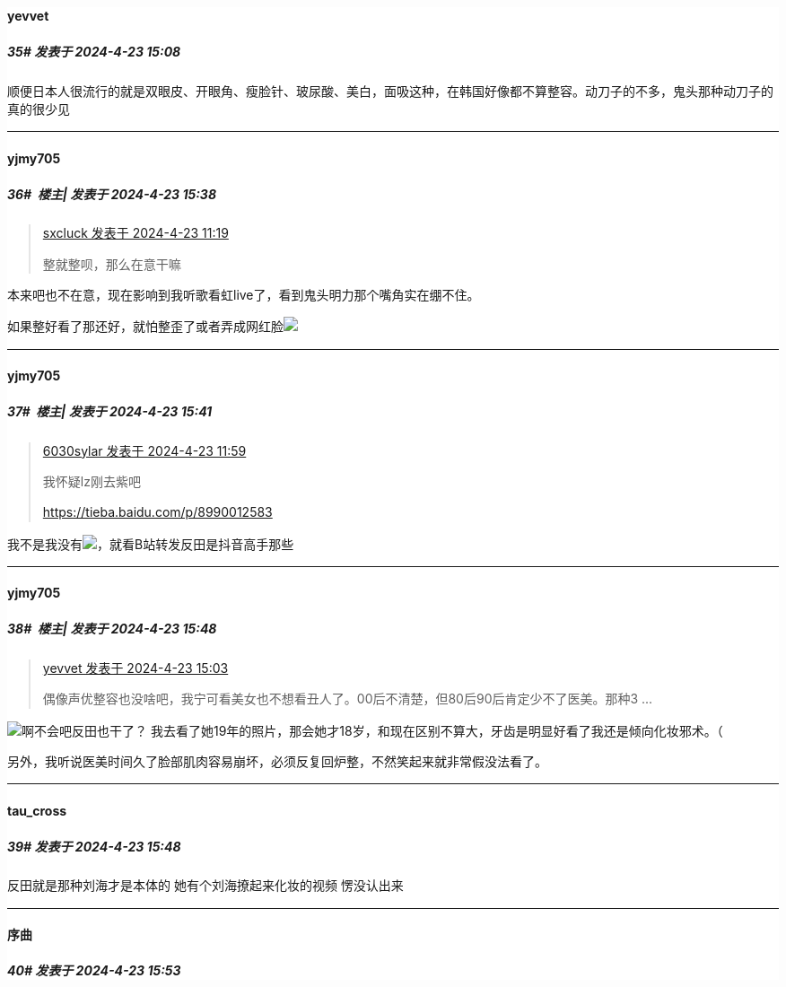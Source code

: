 ####  yevvet  
##### 35#       发表于 2024-4-23 15:08

顺便日本人很流行的就是双眼皮、开眼角、瘦脸针、玻尿酸、美白，面吸这种，在韩国好像都不算整容。动刀子的不多，鬼头那种动刀子的真的很少见

*****

####  yjmy705  
##### 36#         楼主| 发表于 2024-4-23 15:38

<blockquote><a href="httphttps://bbs.saraba1st.com/2b/forum.php?mod=redirect&amp;goto=findpost&amp;pid=64687719&amp;ptid=2181036" target="_blank">sxcluck 发表于 2024-4-23 11:19</a>

整就整呗，那么在意干嘛</blockquote>
本来吧也不在意，现在影响到我听歌看虹live了，看到鬼头明力那个嘴角实在绷不住。

如果整好看了那还好，就怕整歪了或者弄成网红脸<img src="https://static.saraba1st.com/image/smiley/face2017/068.png" referrerpolicy="no-referrer">

*****

####  yjmy705  
##### 37#         楼主| 发表于 2024-4-23 15:41

<blockquote><a href="httphttps://bbs.saraba1st.com/2b/forum.php?mod=redirect&amp;goto=findpost&amp;pid=64688277&amp;ptid=2181036" target="_blank">6030sylar 发表于 2024-4-23 11:59</a>

我怀疑lz刚去紫吧

https://tieba.baidu.com/p/8990012583</blockquote>
我不是我没有<img src="https://static.saraba1st.com/image/smiley/face2017/018.png" referrerpolicy="no-referrer">，就看B站转发反田是抖音高手那些

*****

####  yjmy705  
##### 38#         楼主| 发表于 2024-4-23 15:48

<blockquote><a href="httphttps://bbs.saraba1st.com/2b/forum.php?mod=redirect&amp;goto=findpost&amp;pid=64690482&amp;ptid=2181036" target="_blank">yevvet 发表于 2024-4-23 15:03</a>

偶像声优整容也没啥吧，我宁可看美女也不想看丑人了。00后不清楚，但80后90后肯定少不了医美。那种3 ...</blockquote>
<img src="https://static.saraba1st.com/image/smiley/face2017/112.png" referrerpolicy="no-referrer">啊不会吧反田也干了？ 我去看了她19年的照片，那会她才18岁，和现在区别不算大，牙齿是明显好看了我还是倾向化妆邪术。（

另外，我听说医美时间久了脸部肌肉容易崩坏，必须反复回炉整，不然笑起来就非常假没法看了。

*****

####  tau_cross  
##### 39#       发表于 2024-4-23 15:48

反田就是那种刘海才是本体的 她有个刘海撩起来化妆的视频 愣没认出来

*****

####  序曲  
##### 40#       发表于 2024-4-23 15:53
